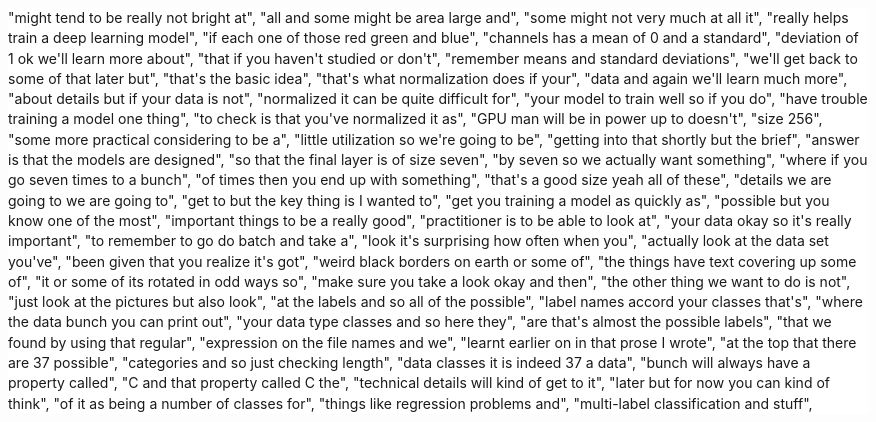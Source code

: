 "might tend to be really not bright at",
"all and some might be area large and",
"some might not very much at all it",
"really helps train a deep learning model",
"if each one of those red green and blue",
"channels has a mean of 0 and a standard",
"deviation of 1 ok we'll learn more about",
"that if you haven't studied or don't",
"remember means and standard deviations",
"we'll get back to some of that later but",
"that's the basic idea",
"that's what normalization does if your",
"data and again we'll learn much more",
"about details but if your data is not",
"normalized it can be quite difficult for",
"your model to train well so if you do",
"have trouble training a model one thing",
"to check is that you've normalized it as",
"GPU man will be in power up to doesn't",
"size 256",
"some more practical considering to be a",
"little utilization so we're going to be",
"getting into that shortly but the brief",
"answer is that the models are designed",
"so that the final layer is of size seven",
"by seven so we actually want something",
"where if you go seven times to a bunch",
"of times then you end up with something",
"that's a good size yeah all of these",
"details we are going to we are going to",
"get to but the key thing is I wanted to",
"get you training a model as quickly as",
"possible but you know one of the most",
"important things to be a really good",
"practitioner is to be able to look at",
"your data okay so it's really important",
"to remember to go do batch and take a",
"look it's surprising how often when you",
"actually look at the data set you've",
"been given that you realize it's got",
"weird black borders on earth or some of",
"the things have text covering up some of",
"it or some of its rotated in odd ways so",
"make sure you take a look okay and then",
"the other thing we want to do is not",
"just look at the pictures but also look",
"at the labels and so all of the possible",
"label names accord your classes that's",
"where the data bunch you can print out",
"your data type classes and so here they",
"are that's almost the possible labels",
"that we found by using that regular",
"expression on the file names and we",
"learnt earlier on in that prose I wrote",
"at the top that there are 37 possible",
"categories and so just checking length",
"data classes it is indeed 37 a data",
"bunch will always have a property called",
"C and that property called C the",
"technical details will kind of get to it",
"later but for now you can kind of think",
"of it as being a number of classes for",
"things like regression problems and",
"multi-label classification and stuff",